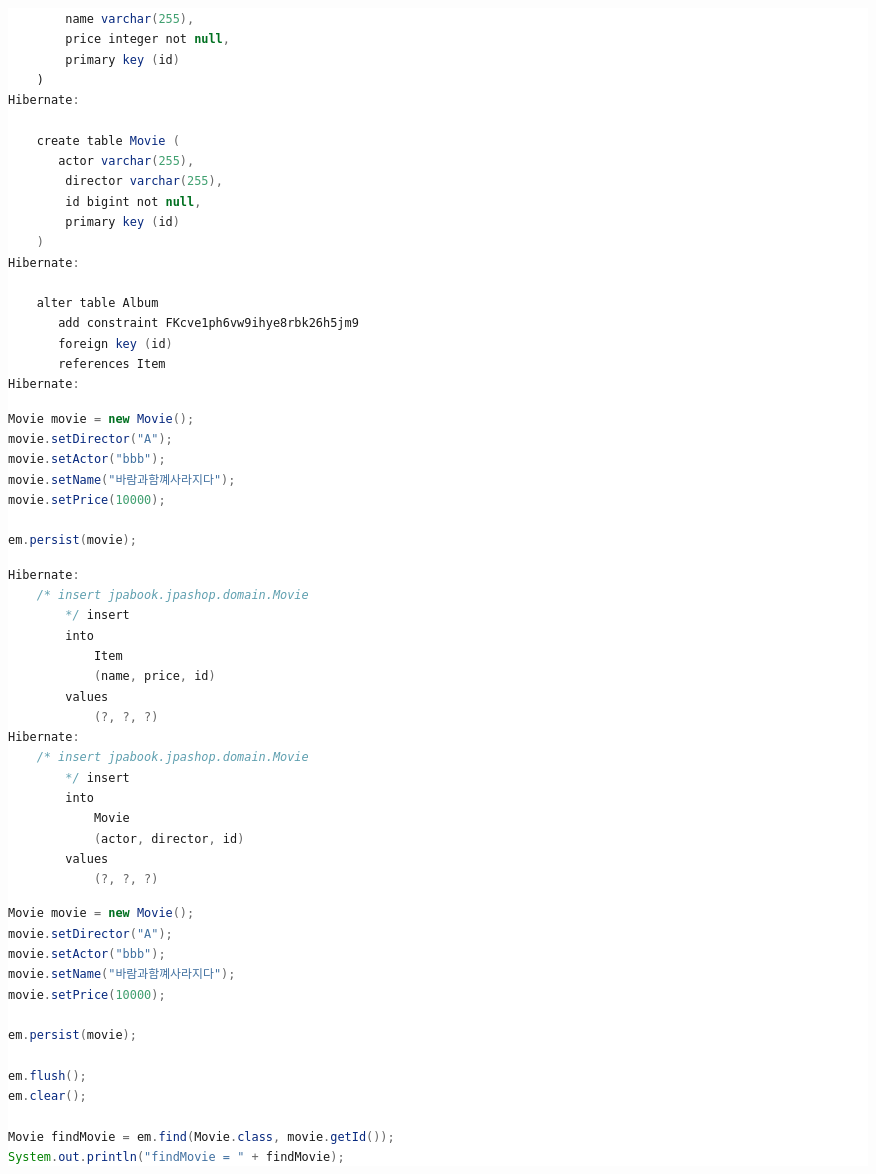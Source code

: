 ```java
        name varchar(255),
        price integer not null,
        primary key (id)
    )
Hibernate: 
    
    create table Movie (
       actor varchar(255),
        director varchar(255),
        id bigint not null,
        primary key (id)
    )
Hibernate: 
    
    alter table Album 
       add constraint FKcve1ph6vw9ihye8rbk26h5jm9 
       foreign key (id) 
       references Item
Hibernate:
```

```java
Movie movie = new Movie();
movie.setDirector("A");
movie.setActor("bbb");
movie.setName("바람과함꼐사라지다");
movie.setPrice(10000);

em.persist(movie);
```

```java
Hibernate: 
    /* insert jpabook.jpashop.domain.Movie
        */ insert 
        into
            Item
            (name, price, id) 
        values
            (?, ?, ?)
Hibernate: 
    /* insert jpabook.jpashop.domain.Movie
        */ insert 
        into
            Movie
            (actor, director, id) 
        values
            (?, ?, ?)
```

```java
Movie movie = new Movie();
movie.setDirector("A");
movie.setActor("bbb");
movie.setName("바람과함꼐사라지다");
movie.setPrice(10000);

em.persist(movie);

em.flush();
em.clear();

Movie findMovie = em.find(Movie.class, movie.getId());
System.out.println("findMovie = " + findMovie);
```
